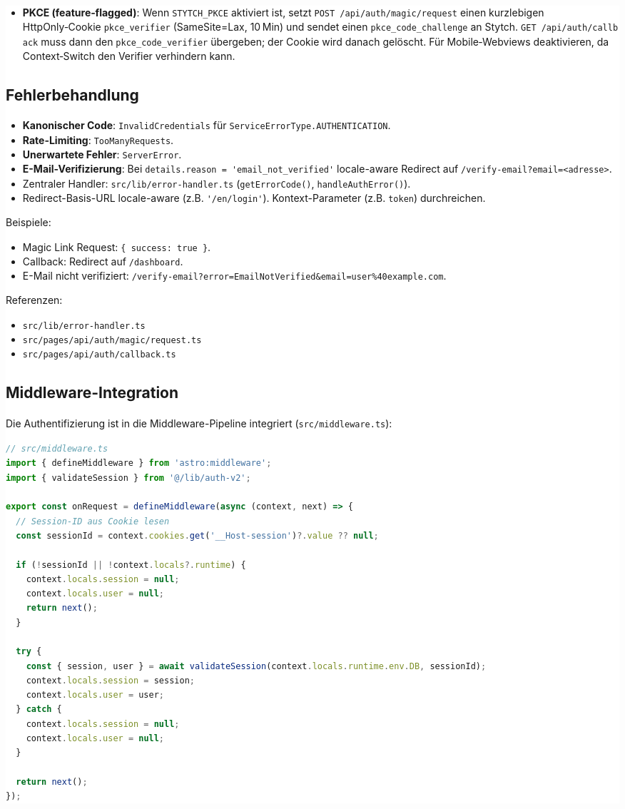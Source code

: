 - **PKCE (feature‑flagged)**: Wenn `STYTCH_PKCE` aktiviert ist, setzt `POST /api/auth/magic/request` einen kurzlebigen HttpOnly‑Cookie `pkce_verifier` (SameSite=Lax, 10 Min) und sendet einen `pkce_code_challenge` an Stytch. `GET /api/auth/callback` muss dann den `pkce_code_verifier` übergeben; der Cookie wird danach gelöscht. Für Mobile‑Webviews deaktivieren, da Context‑Switch den Verifier verhindern kann.

## Fehlerbehandlung

- **Kanonischer Code**: `InvalidCredentials` für `ServiceErrorType.AUTHENTICATION`.
- **Rate-Limiting**: `TooManyRequests`.
- **Unerwartete Fehler**: `ServerError`.
- **E-Mail-Verifizierung**: Bei `details.reason = 'email_not_verified'` locale-aware Redirect auf `/verify-email?email=<adresse>`.
- Zentraler Handler: `src/lib/error-handler.ts` (`getErrorCode()`, `handleAuthError()`).
- Redirect-Basis-URL locale-aware (z.B. `'/en/login'`). Kontext-Parameter (z.B. `token`) durchreichen.

Beispiele:

- Magic Link Request: `{ success: true }`.
- Callback: Redirect auf `/dashboard`.
- E-Mail nicht verifiziert: `/verify-email?error=EmailNotVerified&email=user%40example.com`.

Referenzen:

- `src/lib/error-handler.ts`
- `src/pages/api/auth/magic/request.ts`
- `src/pages/api/auth/callback.ts`

## Middleware-Integration

Die Authentifizierung ist in die Middleware-Pipeline integriert (`src/middleware.ts`):

```typescript
// src/middleware.ts
import { defineMiddleware } from 'astro:middleware';
import { validateSession } from '@/lib/auth-v2';

export const onRequest = defineMiddleware(async (context, next) => {
  // Session-ID aus Cookie lesen
  const sessionId = context.cookies.get('__Host-session')?.value ?? null;

  if (!sessionId || !context.locals?.runtime) {
    context.locals.session = null;
    context.locals.user = null;
    return next();
  }

  try {
    const { session, user } = await validateSession(context.locals.runtime.env.DB, sessionId);
    context.locals.session = session;
    context.locals.user = user;
  } catch {
    context.locals.session = null;
    context.locals.user = null;
  }

  return next();
});
```
